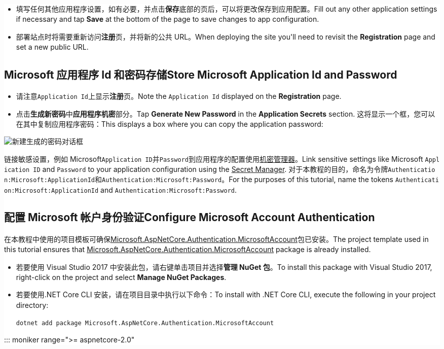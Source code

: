 * <span data-ttu-id="2fc71-126">填写任何其他应用程序设置，如有必要，并点击**保存**底部的页后，可以将更改保存到应用配置。</span><span class="sxs-lookup"><span data-stu-id="2fc71-126">Fill out any other application settings if necessary and tap **Save** at the bottom of the page to save changes to app configuration.</span></span>

* <span data-ttu-id="2fc71-127">部署站点时将需要重新访问**注册**页，并将新的公共 URL。</span><span class="sxs-lookup"><span data-stu-id="2fc71-127">When deploying the site you'll need to revisit the **Registration** page and set a new public URL.</span></span>

## <a name="store-microsoft-application-id-and-password"></a><span data-ttu-id="2fc71-128">Microsoft 应用程序 Id 和密码存储</span><span class="sxs-lookup"><span data-stu-id="2fc71-128">Store Microsoft Application Id and Password</span></span>

* <span data-ttu-id="2fc71-129">请注意`Application Id`上显示**注册**页。</span><span class="sxs-lookup"><span data-stu-id="2fc71-129">Note the `Application Id` displayed on the **Registration** page.</span></span>

* <span data-ttu-id="2fc71-130">点击**生成新密码**中**应用程序机密**部分。</span><span class="sxs-lookup"><span data-stu-id="2fc71-130">Tap **Generate New Password** in the **Application Secrets** section.</span></span> <span data-ttu-id="2fc71-131">这将显示一个框，您可以在其中复制应用程序密码：</span><span class="sxs-lookup"><span data-stu-id="2fc71-131">This displays a box where you can copy the application password:</span></span>

![新建生成的密码对话框](index/_static/MicrosoftDevPassword.png)

<span data-ttu-id="2fc71-133">链接敏感设置，例如 Microsoft`Application ID`并`Password`到应用程序的配置使用[机密管理器](xref:security/app-secrets)。</span><span class="sxs-lookup"><span data-stu-id="2fc71-133">Link sensitive settings like Microsoft `Application ID` and `Password` to your application configuration using the [Secret Manager](xref:security/app-secrets).</span></span> <span data-ttu-id="2fc71-134">对于本教程的目的，命名为令牌`Authentication:Microsoft:ApplicationId`和`Authentication:Microsoft:Password`。</span><span class="sxs-lookup"><span data-stu-id="2fc71-134">For the purposes of this tutorial, name the tokens `Authentication:Microsoft:ApplicationId` and `Authentication:Microsoft:Password`.</span></span>

## <a name="configure-microsoft-account-authentication"></a><span data-ttu-id="2fc71-135">配置 Microsoft 帐户身份验证</span><span class="sxs-lookup"><span data-stu-id="2fc71-135">Configure Microsoft Account Authentication</span></span>

<span data-ttu-id="2fc71-136">在本教程中使用的项目模板可确保[Microsoft.AspNetCore.Authentication.MicrosoftAccount](https://www.nuget.org/packages/Microsoft.AspNetCore.Authentication.MicrosoftAccount)包已安装。</span><span class="sxs-lookup"><span data-stu-id="2fc71-136">The project template used in this tutorial ensures that [Microsoft.AspNetCore.Authentication.MicrosoftAccount](https://www.nuget.org/packages/Microsoft.AspNetCore.Authentication.MicrosoftAccount) package is already installed.</span></span>

* <span data-ttu-id="2fc71-137">若要使用 Visual Studio 2017 中安装此包，请右键单击项目并选择**管理 NuGet 包**。</span><span class="sxs-lookup"><span data-stu-id="2fc71-137">To install this package with Visual Studio 2017, right-click on the project and select **Manage NuGet Packages**.</span></span>
* <span data-ttu-id="2fc71-138">若要使用.NET Core CLI 安装，请在项目目录中执行以下命令：</span><span class="sxs-lookup"><span data-stu-id="2fc71-138">To install with .NET Core CLI, execute the following in your project directory:</span></span>

   `dotnet add package Microsoft.AspNetCore.Authentication.MicrosoftAccount`

::: moniker range=">= aspnetcore-2.0"
